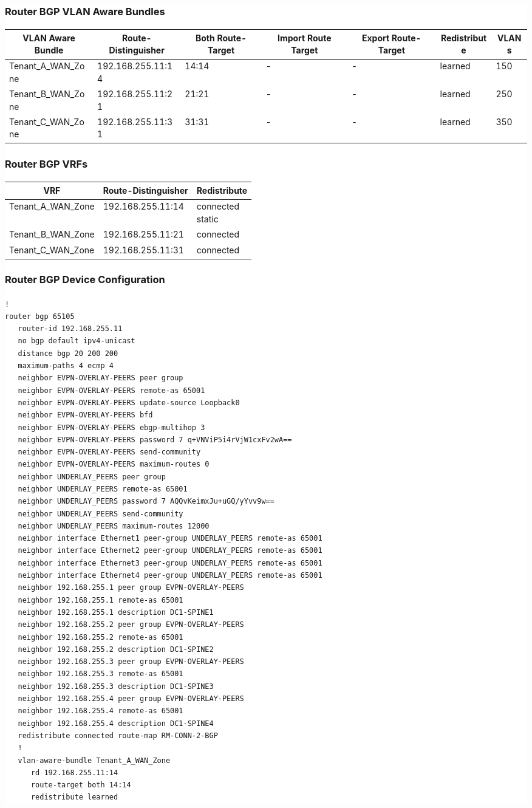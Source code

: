 ### Router BGP VLAN Aware Bundles

| VLAN Aware Bundle | Route-Distinguisher | Both Route-Target | Import Route Target | Export Route-Target | Redistribute | VLANs |
| ----------------- | ------------------- | ----------------- | ------------------- | ------------------- | ------------ | ----- |
| Tenant_A_WAN_Zone | 192.168.255.11:14 | 14:14 | - | - | learned | 150 |
| Tenant_B_WAN_Zone | 192.168.255.11:21 | 21:21 | - | - | learned | 250 |
| Tenant_C_WAN_Zone | 192.168.255.11:31 | 31:31 | - | - | learned | 350 |

### Router BGP VRFs

| VRF | Route-Distinguisher | Redistribute |
| --- | ------------------- | ------------ |
| Tenant_A_WAN_Zone | 192.168.255.11:14 | connected<br>static |
| Tenant_B_WAN_Zone | 192.168.255.11:21 | connected |
| Tenant_C_WAN_Zone | 192.168.255.11:31 | connected |

### Router BGP Device Configuration

```eos
!
router bgp 65105
   router-id 192.168.255.11
   no bgp default ipv4-unicast
   distance bgp 20 200 200
   maximum-paths 4 ecmp 4
   neighbor EVPN-OVERLAY-PEERS peer group
   neighbor EVPN-OVERLAY-PEERS remote-as 65001
   neighbor EVPN-OVERLAY-PEERS update-source Loopback0
   neighbor EVPN-OVERLAY-PEERS bfd
   neighbor EVPN-OVERLAY-PEERS ebgp-multihop 3
   neighbor EVPN-OVERLAY-PEERS password 7 q+VNViP5i4rVjW1cxFv2wA==
   neighbor EVPN-OVERLAY-PEERS send-community
   neighbor EVPN-OVERLAY-PEERS maximum-routes 0
   neighbor UNDERLAY_PEERS peer group
   neighbor UNDERLAY_PEERS remote-as 65001
   neighbor UNDERLAY_PEERS password 7 AQQvKeimxJu+uGQ/yYvv9w==
   neighbor UNDERLAY_PEERS send-community
   neighbor UNDERLAY_PEERS maximum-routes 12000
   neighbor interface Ethernet1 peer-group UNDERLAY_PEERS remote-as 65001
   neighbor interface Ethernet2 peer-group UNDERLAY_PEERS remote-as 65001
   neighbor interface Ethernet3 peer-group UNDERLAY_PEERS remote-as 65001
   neighbor interface Ethernet4 peer-group UNDERLAY_PEERS remote-as 65001
   neighbor 192.168.255.1 peer group EVPN-OVERLAY-PEERS
   neighbor 192.168.255.1 remote-as 65001
   neighbor 192.168.255.1 description DC1-SPINE1
   neighbor 192.168.255.2 peer group EVPN-OVERLAY-PEERS
   neighbor 192.168.255.2 remote-as 65001
   neighbor 192.168.255.2 description DC1-SPINE2
   neighbor 192.168.255.3 peer group EVPN-OVERLAY-PEERS
   neighbor 192.168.255.3 remote-as 65001
   neighbor 192.168.255.3 description DC1-SPINE3
   neighbor 192.168.255.4 peer group EVPN-OVERLAY-PEERS
   neighbor 192.168.255.4 remote-as 65001
   neighbor 192.168.255.4 description DC1-SPINE4
   redistribute connected route-map RM-CONN-2-BGP
   !
   vlan-aware-bundle Tenant_A_WAN_Zone
      rd 192.168.255.11:14
      route-target both 14:14
      redistribute learned
```